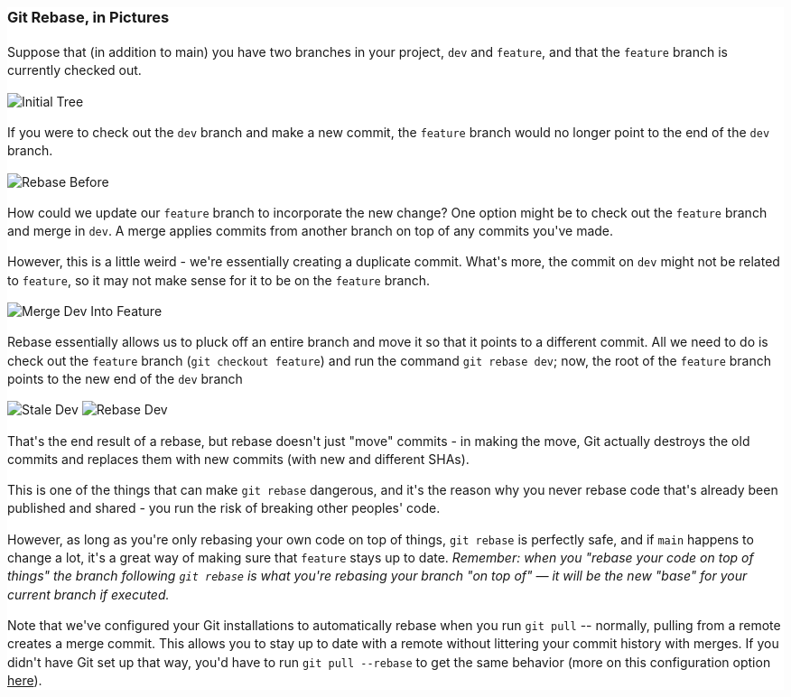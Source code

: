 ### Git Rebase, in Pictures

Suppose that (in addition to main) you have two branches in your project,
`dev` and `feature`, and that the `feature` branch is currently checked
out.

<img alt="Initial Tree" src="https://i.imgur.com/NQ60YqG.png" width="800">

If you were to check out the `dev` branch and make a new commit, the
`feature` branch would no longer point to the end of the `dev` branch.

<img alt="Rebase Before" src="https://i.imgur.com/7bwpcyg.png" width="800">

How could we update our `feature` branch to incorporate the new change?
One option might be to check out the `feature` branch and merge in
`dev`. A merge applies commits from another branch on top of any
commits you've made.

However, this is a little weird - we're essentially creating a duplicate
commit. What's more, the commit on `dev` might not be related to
`feature`, so it may not make sense for it to be on the `feature` branch.

<img alt="Merge Dev Into Feature" src="https://i.imgur.com/ynrdzIh.png" width="800">

Rebase essentially allows us to pluck off an entire branch and move it so that
it points to a different commit. All we need to do is check out the `feature`
branch (`git checkout feature`) and run the command `git rebase dev`;
now, the root of the `feature` branch points to the new end of the
`dev` branch

<img alt="Stale Dev" src="https://i.imgur.com/JlUoBdz.png" width="800">

<img alt="Rebase Dev" src="https://i.imgur.com/QCiRNfv.png" width="800">

That's the end result of a rebase, but rebase doesn't just "move" commits - in
making the move, Git actually destroys the old commits and replaces them with
new commits (with new and different SHAs).

This is one of the things that can make `git rebase` dangerous, and it's the
reason why you never rebase code that's already been published and shared - you
run the risk of breaking other peoples' code.

However, as long as you're only rebasing your own code on top of things,
`git rebase` is perfectly safe, and if `main` happens to change a lot,
it's a great way of making sure that `feature` stays up to date.
_Remember: when you "rebase your code on top of things" the branch following
`git rebase` is what you're rebasing your branch "on top of" — it will be the
new "base" for your current branch if executed._

Note that we've configured your Git installations to automatically rebase when
you run `git pull` -- normally, pulling from a remote creates a merge commit.
This allows you to stay up to date with a remote without littering your commit
history with merges. If you didn't have Git set up that way, you'd have to run
`git pull --rebase` to get the same behavior (more on this configuration option [here](http://gitready.com/advanced/2009/02/11/pull-with-rebase.html)).
